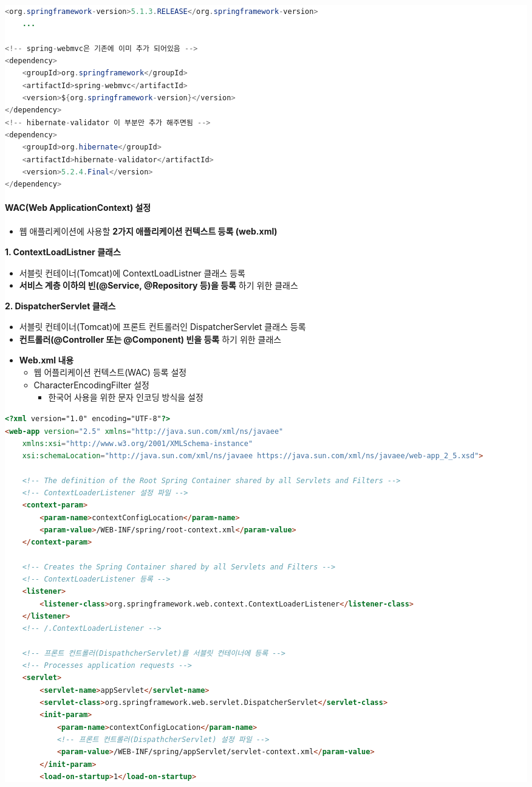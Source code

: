 ``` java
<org.springframework-version>5.1.3.RELEASE</org.springframework-version>
    ...

<!-- spring-webmvc은 기존에 이미 추가 되어있음 -->
<dependency>
    <groupId>org.springframework</groupId>
    <artifactId>spring-webmvc</artifactId>
    <version>${org.springframework-version}</version>
</dependency>
<!-- hibernate-validator 이 부분만 추가 해주면됨 -->
<dependency>
    <groupId>org.hibernate</groupId>
    <artifactId>hibernate-validator</artifactId>
    <version>5.2.4.Final</version>
</dependency>
```

#### WAC(Web ApplicationContext) 설정
* 웹 애플리케이션에 사용할 __2가지 애플리케이션 컨텍스트 등록 (web.xml)__ <br />

__1. ContextLoadListner 클래스__
  + 서블릿 컨테이너(Tomcat)에 ContextLoadListner 클래스 등록
  + __서비스 계층 이하의 빈(@Service, @Repository 등)을 등록__ 하기 위한 클래스

__2. DispatcherServlet 클래스__
  + 서블릿 컨테이너(Tomcat)에 프론트 컨트롤러인 DispatcherServlet 클래스 등록
  + __컨트롤러(@Controller 또는 @Component) 빈을 등록__ 하기 위한 클래스

* __Web.xml 내용__
  + 웹 어플리케이션 컨텍스트(WAC) 등록 설정
  + CharacterEncodingFilter 설정
    - 한국어 사용을 위한 문자 인코딩 방식을 설정

``` html
<?xml version="1.0" encoding="UTF-8"?>
<web-app version="2.5" xmlns="http://java.sun.com/xml/ns/javaee"
	xmlns:xsi="http://www.w3.org/2001/XMLSchema-instance"
	xsi:schemaLocation="http://java.sun.com/xml/ns/javaee https://java.sun.com/xml/ns/javaee/web-app_2_5.xsd">

	<!-- The definition of the Root Spring Container shared by all Servlets and Filters -->
	<!-- ContextLoaderListener 설정 파일 -->
    <context-param>
		<param-name>contextConfigLocation</param-name>
		<param-value>/WEB-INF/spring/root-context.xml</param-value>
	</context-param>

	<!-- Creates the Spring Container shared by all Servlets and Filters -->
    <!-- ContextLoaderListener 등록 -->
	<listener>
		<listener-class>org.springframework.web.context.ContextLoaderListener</listener-class>
	</listener>
    <!-- /.ContextLoaderListener -->

    <!-- 프론트 컨트롤러(DispathcherServlet)를 서블릿 컨테이너에 등록 -->
	<!-- Processes application requests -->
	<servlet>
		<servlet-name>appServlet</servlet-name>
		<servlet-class>org.springframework.web.servlet.DispatcherServlet</servlet-class>
		<init-param>
			<param-name>contextConfigLocation</param-name>
            <!-- 프론트 컨트롤러(DispathcherServlet) 설정 파일 -->
			<param-value>/WEB-INF/spring/appServlet/servlet-context.xml</param-value>
		</init-param>
		<load-on-startup>1</load-on-startup>
```